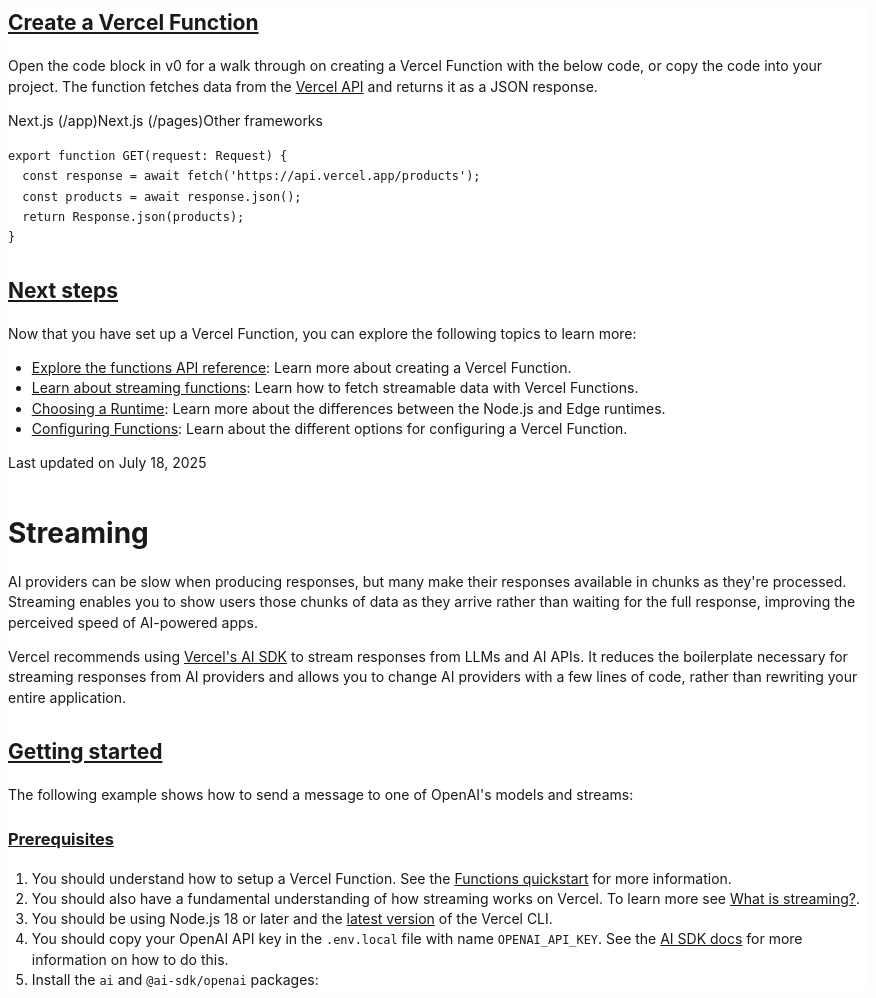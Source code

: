 
## [Create a Vercel Function](#create-a-vercel-function)

Open the code block in v0 for a walk through on creating a Vercel Function with the below code, or copy the code into your project. The function fetches data from the [Vercel API](https://api.vercel.app/products) and returns it as a JSON response.

Next.js (/app)Next.js (/pages)Other frameworks

```
export function GET(request: Request) {
  const response = await fetch('https://api.vercel.app/products');
  const products = await response.json();
  return Response.json(products);
}
```

## [Next steps](#next-steps)

Now that you have set up a Vercel Function, you can explore the following topics to learn more:

*   [Explore the functions API reference](/docs/functions/functions-api-reference): Learn more about creating a Vercel Function.
*   [Learn about streaming functions](/docs/functions/streaming-functions): Learn how to fetch streamable data with Vercel Functions.
*   [Choosing a Runtime](/docs/functions/runtimes): Learn more about the differences between the Node.js and Edge runtimes.
*   [Configuring Functions](/docs/functions/configuring-functions): Learn about the different options for configuring a Vercel Function.

Last updated on July 18, 2025

# Streaming

AI providers can be slow when producing responses, but many make their responses available in chunks as they're processed. Streaming enables you to show users those chunks of data as they arrive rather than waiting for the full response, improving the perceived speed of AI-powered apps.

Vercel recommends using [Vercel's AI SDK](https://sdk.vercel.ai/docs) to stream responses from LLMs and AI APIs. It reduces the boilerplate necessary for streaming responses from AI providers and allows you to change AI providers with a few lines of code, rather than rewriting your entire application.

## [Getting started](#getting-started)

The following example shows how to send a message to one of OpenAI's models and streams:

### [Prerequisites](#prerequisites)

1.  You should understand how to setup a Vercel Function. See the [Functions quickstart](/docs/functions/quickstart) for more information.
2.  You should also have a fundamental understanding of how streaming works on Vercel. To learn more see [What is streaming?](/docs/fundamentals/what-is-streaming).
3.  You should be using Node.js 18 or later and the [latest version](/docs/cli#updating-vercel-cli) of the Vercel CLI.
4.  You should copy your OpenAI API key in the `.env.local` file with name `OPENAI_API_KEY`. See the [AI SDK docs](https://sdk.vercel.ai/docs/getting-started#configure-openai-api-key) for more information on how to do this.
5.  Install the `ai` and `@ai-sdk/openai` packages:
    